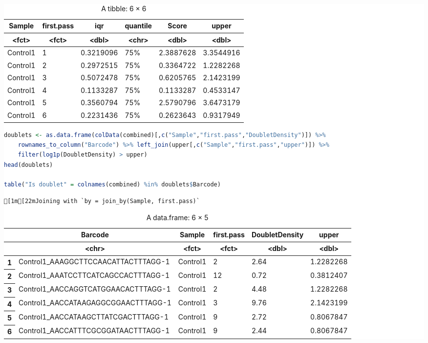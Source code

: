 
<table class="dataframe">
<caption>A tibble: 6 × 6</caption>
<thead>
	<tr><th scope=col>Sample</th><th scope=col>first.pass</th><th scope=col>iqr</th><th scope=col>quantile</th><th scope=col>Score</th><th scope=col>upper</th></tr>
	<tr><th scope=col>&lt;fct&gt;</th><th scope=col>&lt;fct&gt;</th><th scope=col>&lt;dbl&gt;</th><th scope=col>&lt;chr&gt;</th><th scope=col>&lt;dbl&gt;</th><th scope=col>&lt;dbl&gt;</th></tr>
</thead>
<tbody>
	<tr><td>Control1</td><td>1</td><td>0.3219096</td><td>75%</td><td>2.3887628</td><td>3.3544916</td></tr>
	<tr><td>Control1</td><td>2</td><td>0.2972515</td><td>75%</td><td>0.3364722</td><td>1.2282268</td></tr>
	<tr><td>Control1</td><td>3</td><td>0.5072478</td><td>75%</td><td>0.6205765</td><td>2.1423199</td></tr>
	<tr><td>Control1</td><td>4</td><td>0.1133287</td><td>75%</td><td>0.1133287</td><td>0.4533147</td></tr>
	<tr><td>Control1</td><td>5</td><td>0.3560794</td><td>75%</td><td>2.5790796</td><td>3.6473179</td></tr>
	<tr><td>Control1</td><td>6</td><td>0.2231436</td><td>75%</td><td>0.2623643</td><td>0.9317949</td></tr>
</tbody>
</table>




```R
doublets <- as.data.frame(colData(combined)[,c("Sample","first.pass","DoubletDensity")]) %>%
    rownames_to_column("Barcode") %>% left_join(upper[,c("Sample","first.pass","upper")]) %>%
    filter(log1p(DoubletDensity) > upper)
head(doublets)

table("Is doublet" = colnames(combined) %in% doublets$Barcode)
```

    [1m[22mJoining with `by = join_by(Sample, first.pass)`



<table class="dataframe">
<caption>A data.frame: 6 × 5</caption>
<thead>
	<tr><th></th><th scope=col>Barcode</th><th scope=col>Sample</th><th scope=col>first.pass</th><th scope=col>DoubletDensity</th><th scope=col>upper</th></tr>
	<tr><th></th><th scope=col>&lt;chr&gt;</th><th scope=col>&lt;fct&gt;</th><th scope=col>&lt;fct&gt;</th><th scope=col>&lt;dbl&gt;</th><th scope=col>&lt;dbl&gt;</th></tr>
</thead>
<tbody>
	<tr><th scope=row>1</th><td>Control1_AAAGGCTTCCAACATTACTTTAGG-1</td><td>Control1</td><td>2 </td><td>2.64</td><td>1.2282268</td></tr>
	<tr><th scope=row>2</th><td>Control1_AAATCCTTCATCAGCCACTTTAGG-1</td><td>Control1</td><td>12</td><td>0.72</td><td>0.3812407</td></tr>
	<tr><th scope=row>3</th><td>Control1_AACCAGGTCATGGAACACTTTAGG-1</td><td>Control1</td><td>2 </td><td>4.48</td><td>1.2282268</td></tr>
	<tr><th scope=row>4</th><td>Control1_AACCATAAGAGGCGGAACTTTAGG-1</td><td>Control1</td><td>3 </td><td>9.76</td><td>2.1423199</td></tr>
	<tr><th scope=row>5</th><td>Control1_AACCATAAGCTTATCGACTTTAGG-1</td><td>Control1</td><td>9 </td><td>2.72</td><td>0.8067847</td></tr>
	<tr><th scope=row>6</th><td>Control1_AACCATTTCGCGGATAACTTTAGG-1</td><td>Control1</td><td>9 </td><td>2.44</td><td>0.8067847</td></tr>
</tbody>
</table>
